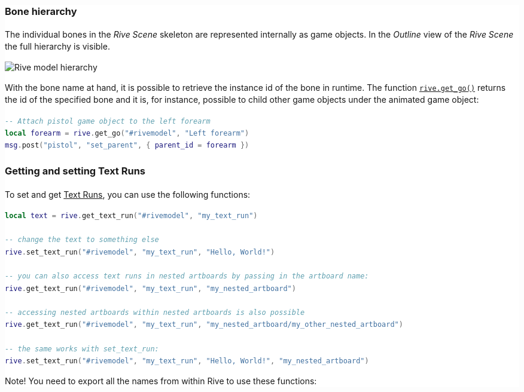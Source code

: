 
### Bone hierarchy
The individual bones in the *Rive Scene* skeleton are represented internally as game objects. In the *Outline* view of the *Rive Scene* the full hierarchy is visible.

![Rive model hierarchy](rive-bones.png)

With the bone name at hand, it is possible to retrieve the instance id of the bone in runtime. The function [`rive.get_go()`](/extension-rive/rive_api/#rive.get_go) returns the id of the specified bone and it is, for instance, possible to child other game objects under the animated game object:

```lua
-- Attach pistol game object to the left forearm
local forearm = rive.get_go("#rivemodel", "Left forearm")
msg.post("pistol", "set_parent", { parent_id = forearm })
```


### Getting and setting Text Runs
To set and get [Text Runs](https://rive.app/community/doc/text-runs/docrTbOtaAk3), you can use the following functions:

```lua
local text = rive.get_text_run("#rivemodel", "my_text_run")

-- change the text to something else
rive.set_text_run("#rivemodel", "my_text_run", "Hello, World!")

-- you can also access text runs in nested artboards by passing in the artboard name:
rive.get_text_run("#rivemodel", "my_text_run", "my_nested_artboard")

-- accessing nested artboards within nested artboards is also possible
rive.get_text_run("#rivemodel", "my_text_run", "my_nested_artboard/my_other_nested_artboard")

-- the same works with set_text_run:
rive.set_text_run("#rivemodel", "my_text_run", "Hello, World!", "my_nested_artboard")
```

Note! You need to export all the names from within Rive to use these functions:
